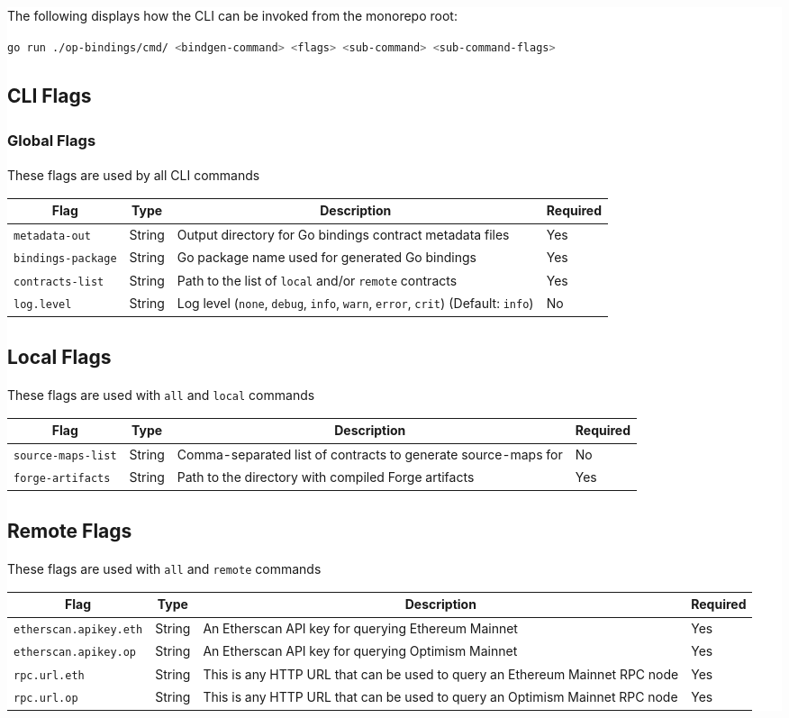The following displays how the CLI can be invoked from the monorepo root:

```bash
go run ./op-bindings/cmd/ <bindgen-command> <flags> <sub-command> <sub-command-flags>
```

## CLI Flags

### Global Flags

These flags are used by all CLI commands

Flag               | Type   | Description                                                                    | Required
------------------ | ------ | ------------------------------------------------------------------------------ | --------
`metadata-out`     | String | Output directory for Go bindings contract metadata files                       | Yes
`bindings-package` | String | Go package name used for generated Go bindings                                 | Yes
`contracts-list`   | String | Path to the list of `local` and/or `remote` contracts                          | Yes
`log.level`        | String | Log level (`none`, `debug`, `info`, `warn`, `error`, `crit`) (Default: `info`) | No

## Local Flags

These flags are used with `all` and `local` commands

Flag               | Type   | Description                                                   | Required
------------------ | ------ | ------------------------------------------------------------- | --------
`source-maps-list` | String | Comma-separated list of contracts to generate source-maps for | No
`forge-artifacts`  | String | Path to the directory with compiled Forge artifacts           | Yes

## Remote Flags

These flags are used with `all` and `remote` commands

Flag                   | Type   | Description                                                                 | Required
---------------------- | ------ | --------------------------------------------------------------------------- | --------
`etherscan.apikey.eth` | String | An Etherscan API key for querying Ethereum Mainnet                          | Yes
`etherscan.apikey.op`  | String | An Etherscan API key for querying Optimism Mainnet                          | Yes
`rpc.url.eth`          | String | This is any HTTP URL that can be used to query an Ethereum Mainnet RPC node | Yes
`rpc.url.op`           | String | This is any HTTP URL that can be used to query an Optimism Mainnet RPC node | Yes
